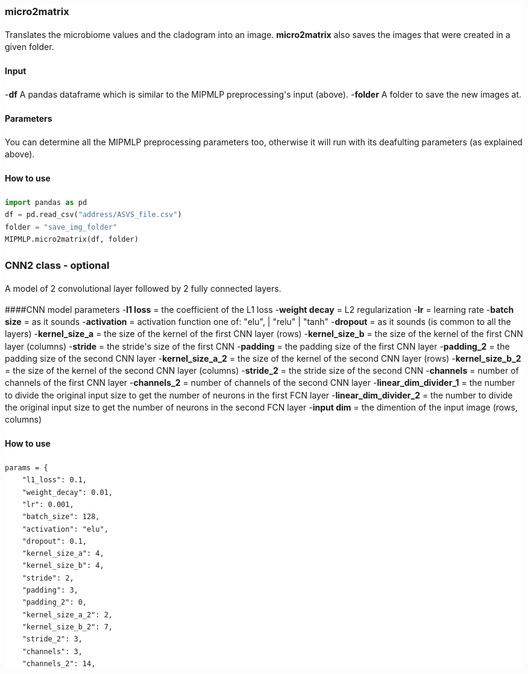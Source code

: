### micro2matrix
Translates the microbiome values and the cladogram into an image. **micro2matrix** also saves the images that were created in a given folder.
#### Input

-**df** A pandas dataframe which is similar to the MIPMLP preprocessing's input (above).
-**folder** A folder to save the new images at.

#### Parameters
You can determine all the MIPMLP preprocessing parameters too, otherwise it will run with its deafulting parameters (as explained above).

#### How to use
```python
import pandas as pd
df = pd.read_csv("address/ASVS_file.csv")
folder = "save_img_folder"
MIPMLP.micro2matrix(df, folder)
```
	
### CNN2 class - optional
A model of 2 convolutional layer followed by 2 fully connected layers.

####CNN model parameters
-**l1 loss** = the coefficient of the L1 loss
-**weight decay** = L2 regularization
-**lr** = learning rate
-**batch size** = as it sounds
-**activation** = activation function one of:  "elu", | "relu" | "tanh"
-**dropout** = as it sounds (is common to all the layers)
-**kernel_size_a** = the size of the kernel of the first CNN layer (rows)
-**kernel_size_b** = the size of the kernel of the first CNN layer (columns)
-**stride** = the stride's size of the first CNN
-**padding** = the padding size of the first CNN layer
-**padding_2** = the padding size of the second CNN layer
-**kernel_size_a_2** = the size of the kernel of the second CNN layer (rows)
-**kernel_size_b_2** = the size of the kernel of the second CNN layer (columns)
-**stride_2** = the stride size of the second CNN
-**channels** = number of channels of the first CNN layer
-**channels_2** = number of channels of the second CNN layer
-**linear_dim_divider_1** = the number to divide the original input size to get the number of neurons in the first FCN layer
-**linear_dim_divider_2** = the number to divide the original input size to get the number of neurons in the second FCN layer
-**input dim** = the dimention of the input image (rows, columns)

#### How to use
	params = {
        "l1_loss": 0.1,
        "weight_decay": 0.01,
        "lr": 0.001,
        "batch_size": 128,
        "activation": "elu",
        "dropout": 0.1,
        "kernel_size_a": 4,
        "kernel_size_b": 4,
        "stride": 2,
        "padding": 3,
        "padding_2": 0,
        "kernel_size_a_2": 2,
        "kernel_size_b_2": 7,
        "stride_2": 3,
        "channels": 3,
        "channels_2": 14,